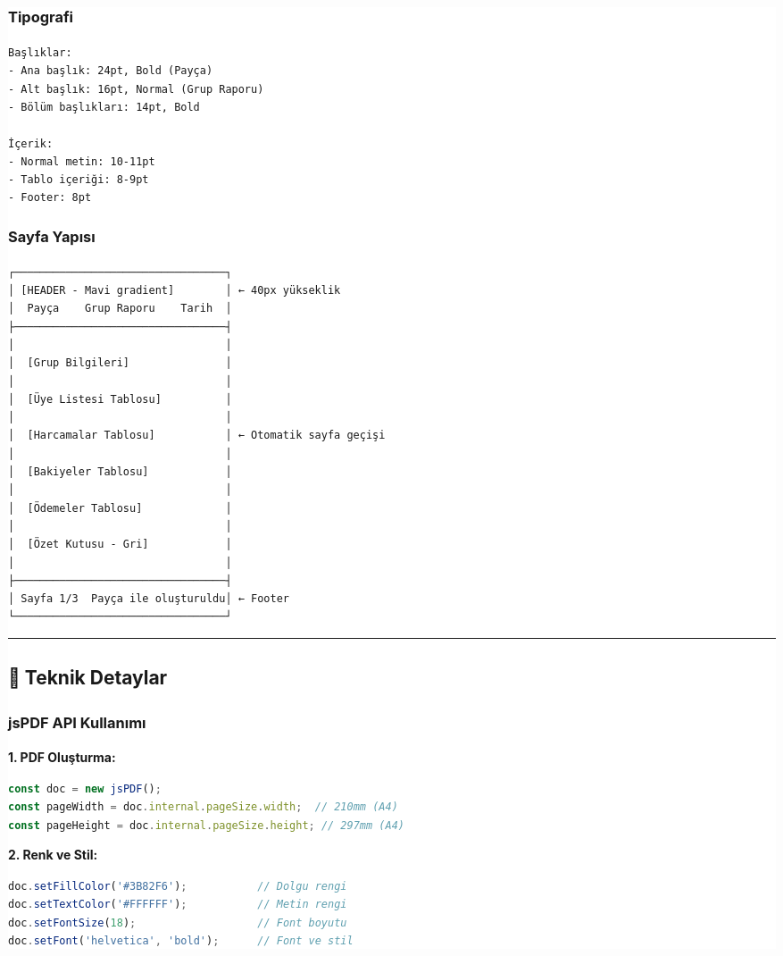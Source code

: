 ### Tipografi
```
Başlıklar:
- Ana başlık: 24pt, Bold (Payça)
- Alt başlık: 16pt, Normal (Grup Raporu)
- Bölüm başlıkları: 14pt, Bold

İçerik:
- Normal metin: 10-11pt
- Tablo içeriği: 8-9pt
- Footer: 8pt
```

### Sayfa Yapısı
```
┌─────────────────────────────────┐
│ [HEADER - Mavi gradient]        │ ← 40px yükseklik
│  Payça    Grup Raporu    Tarih  │
├─────────────────────────────────┤
│                                 │
│  [Grup Bilgileri]               │
│                                 │
│  [Üye Listesi Tablosu]          │
│                                 │
│  [Harcamalar Tablosu]           │ ← Otomatik sayfa geçişi
│                                 │
│  [Bakiyeler Tablosu]            │
│                                 │
│  [Ödemeler Tablosu]             │
│                                 │
│  [Özet Kutusu - Gri]            │
│                                 │
├─────────────────────────────────┤
│ Sayfa 1/3  Payça ile oluşturuldu│ ← Footer
└─────────────────────────────────┘
```

---

## 🔧 Teknik Detaylar

### jsPDF API Kullanımı

**1. PDF Oluşturma:**
```typescript
const doc = new jsPDF();
const pageWidth = doc.internal.pageSize.width;  // 210mm (A4)
const pageHeight = doc.internal.pageSize.height; // 297mm (A4)
```

**2. Renk ve Stil:**
```typescript
doc.setFillColor('#3B82F6');           // Dolgu rengi
doc.setTextColor('#FFFFFF');           // Metin rengi
doc.setFontSize(18);                   // Font boyutu
doc.setFont('helvetica', 'bold');      // Font ve stil
```
